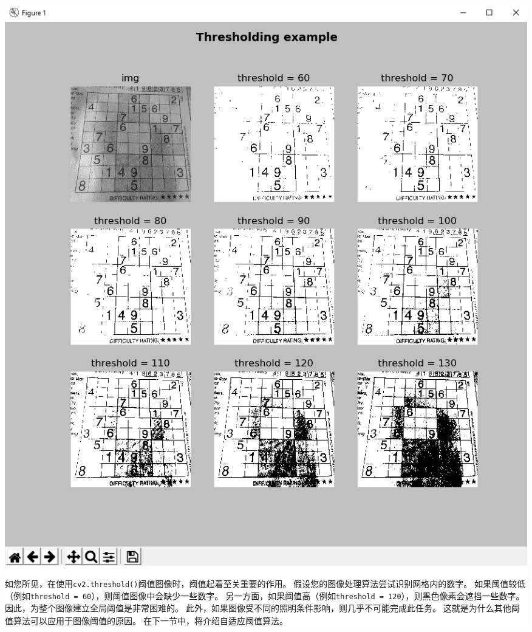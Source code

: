 ![](img/286168e1-7274-4979-8bf6-75820c9035d3.png)

如您所见，在使用`cv2.threshold()`阈值图像时，阈值起着至关重要的作用。 假设您的图像处理算法尝试识别网格内的数字。 如果阈值较低（例如`threshold = 60`），则阈值图像中会缺少一些数字。 另一方面，如果阈值高（例如`threshold = 120`），则黑色像素会遮挡一些数字。 因此，为整个图像建立全局阈值是非常困难的。 此外，如果图像受不同的照明条件影响，则几乎不可能完成此任务。 这就是为什么其他阈值算法可以应用于图像阈值的原因。 在下一节中，将介绍自适应阈值算法。
